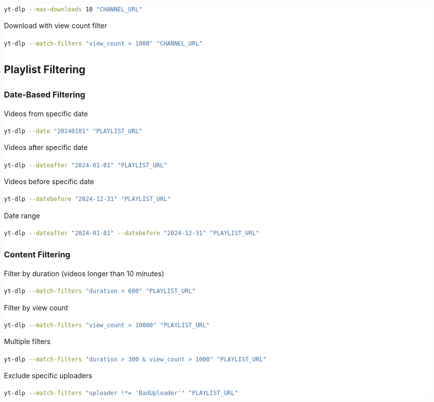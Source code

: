 ```bash
yt-dlp --max-downloads 10 "CHANNEL_URL"
```

Download with view count filter

```bash
yt-dlp --match-filters "view_count > 1000" "CHANNEL_URL"
```

## Playlist Filtering

### Date-Based Filtering

Videos from specific date

```bash
yt-dlp --date "20240101" "PLAYLIST_URL"
```

Videos after specific date

```bash
yt-dlp --dateafter "2024-01-01" "PLAYLIST_URL"
```

Videos before specific date

```bash
yt-dlp --datebefore "2024-12-31" "PLAYLIST_URL"
```

Date range

```bash
yt-dlp --dateafter "2024-01-01" --datebefore "2024-12-31" "PLAYLIST_URL"
```

### Content Filtering

Filter by duration (videos longer than 10 minutes)

```bash
yt-dlp --match-filters "duration > 600" "PLAYLIST_URL"
```

Filter by view count

```bash
yt-dlp --match-filters "view_count > 10000" "PLAYLIST_URL"
```

Multiple filters

```bash
yt-dlp --match-filters "duration > 300 & view_count > 1000" "PLAYLIST_URL"
```

Exclude specific uploaders

```bash
yt-dlp --match-filters "uploader !*= 'BadUploader'" "PLAYLIST_URL"
```
